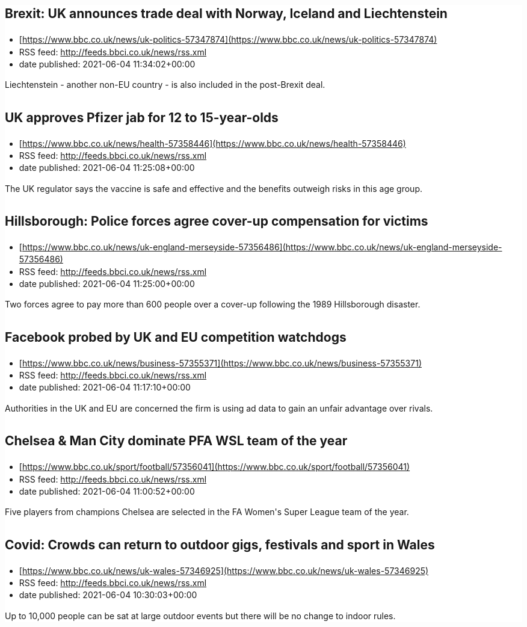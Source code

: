 ## Brexit: UK announces trade deal with Norway, Iceland and Liechtenstein
 - [https://www.bbc.co.uk/news/uk-politics-57347874](https://www.bbc.co.uk/news/uk-politics-57347874)
 - RSS feed: http://feeds.bbci.co.uk/news/rss.xml
 - date published: 2021-06-04 11:34:02+00:00

Liechtenstein - another non-EU country - is also included in the post-Brexit deal.

## UK approves Pfizer jab for 12 to 15-year-olds
 - [https://www.bbc.co.uk/news/health-57358446](https://www.bbc.co.uk/news/health-57358446)
 - RSS feed: http://feeds.bbci.co.uk/news/rss.xml
 - date published: 2021-06-04 11:25:08+00:00

The UK regulator says the vaccine is safe and effective and the benefits outweigh risks in this age group.

## Hillsborough: Police forces agree cover-up compensation for victims
 - [https://www.bbc.co.uk/news/uk-england-merseyside-57356486](https://www.bbc.co.uk/news/uk-england-merseyside-57356486)
 - RSS feed: http://feeds.bbci.co.uk/news/rss.xml
 - date published: 2021-06-04 11:25:00+00:00

Two forces agree to pay more than 600 people over a cover-up following the 1989 Hillsborough disaster.

## Facebook probed by UK and EU competition watchdogs
 - [https://www.bbc.co.uk/news/business-57355371](https://www.bbc.co.uk/news/business-57355371)
 - RSS feed: http://feeds.bbci.co.uk/news/rss.xml
 - date published: 2021-06-04 11:17:10+00:00

Authorities in the UK and EU are concerned the firm is using ad data to gain an unfair advantage over rivals.

## Chelsea & Man City dominate PFA WSL team of the year
 - [https://www.bbc.co.uk/sport/football/57356041](https://www.bbc.co.uk/sport/football/57356041)
 - RSS feed: http://feeds.bbci.co.uk/news/rss.xml
 - date published: 2021-06-04 11:00:52+00:00

Five players from champions Chelsea are selected in the FA Women's Super League team of the year.

## Covid: Crowds can return to outdoor gigs, festivals and sport in Wales
 - [https://www.bbc.co.uk/news/uk-wales-57346925](https://www.bbc.co.uk/news/uk-wales-57346925)
 - RSS feed: http://feeds.bbci.co.uk/news/rss.xml
 - date published: 2021-06-04 10:30:03+00:00

Up to 10,000 people can be sat at large outdoor events but there will be no change to indoor rules.
